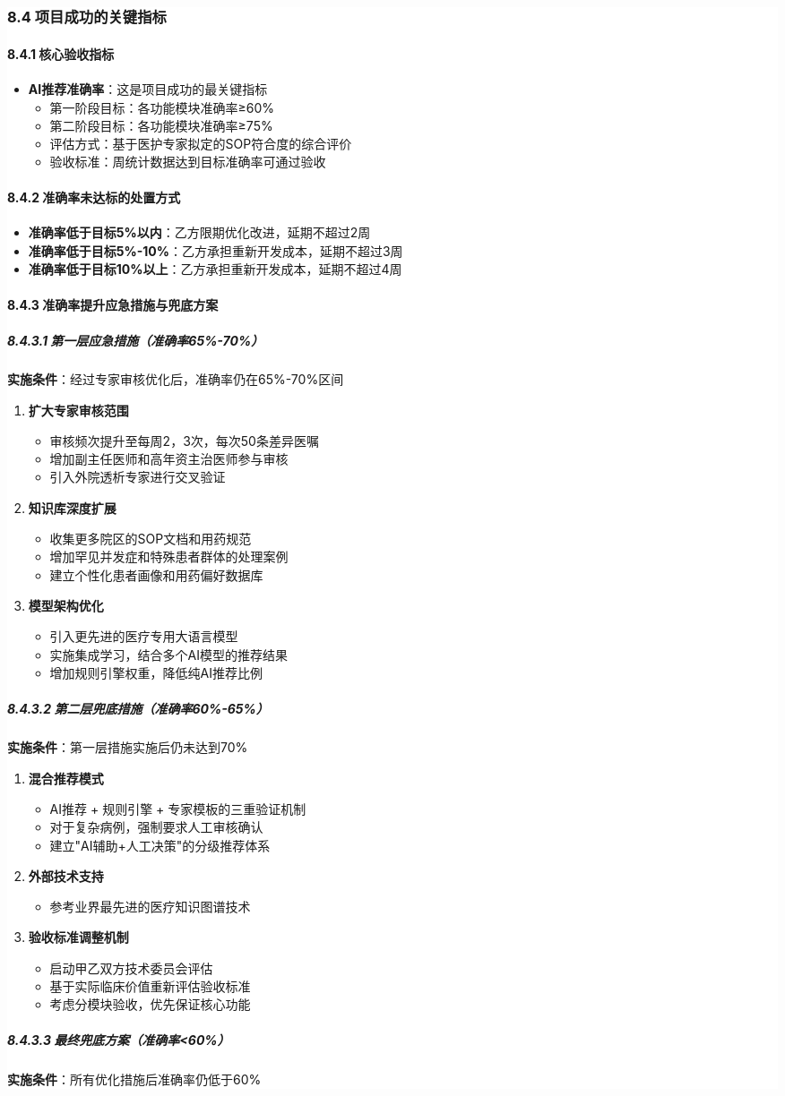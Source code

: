 ### 8.4 项目成功的关键指标

#### 8.4.1 核心验收指标
- **AI推荐准确率**：这是项目成功的最关键指标
  - 第一阶段目标：各功能模块准确率≥60%
  - 第二阶段目标：各功能模块准确率≥75%
  - 评估方式：基于医护专家拟定的SOP符合度的综合评价
  - 验收标准：周统计数据达到目标准确率可通过验收



#### 8.4.2 准确率未达标的处置方式
- **准确率低于目标5%以内**：乙方限期优化改进，延期不超过2周
- **准确率低于目标5%-10%**：乙方承担重新开发成本，延期不超过3周
- **准确率低于目标10%以上**：乙方承担重新开发成本，延期不超过4周

#### 8.4.3 准确率提升应急措施与兜底方案

##### 8.4.3.1 第一层应急措施（准确率65%-70%）
**实施条件**：经过专家审核优化后，准确率仍在65%-70%区间

1. **扩大专家审核范围**
   - 审核频次提升至每周2，3次，每次50条差异医嘱
   - 增加副主任医师和高年资主治医师参与审核
   - 引入外院透析专家进行交叉验证

2. **知识库深度扩展**
   - 收集更多院区的SOP文档和用药规范
   - 增加罕见并发症和特殊患者群体的处理案例
   - 建立个性化患者画像和用药偏好数据库

3. **模型架构优化**
   - 引入更先进的医疗专用大语言模型
   - 实施集成学习，结合多个AI模型的推荐结果
   - 增加规则引擎权重，降低纯AI推荐比例

##### 8.4.3.2 第二层兜底措施（准确率60%-65%）
**实施条件**：第一层措施实施后仍未达到70%

1. **混合推荐模式**
   - AI推荐 + 规则引擎 + 专家模板的三重验证机制
   - 对于复杂病例，强制要求人工审核确认
   - 建立"AI辅助+人工决策"的分级推荐体系

2. **外部技术支持**
   - 参考业界最先进的医疗知识图谱技术

3. **验收标准调整机制**
   - 启动甲乙双方技术委员会评估
   - 基于实际临床价值重新评估验收标准
   - 考虑分模块验收，优先保证核心功能

##### 8.4.3.3 最终兜底方案（准确率<60%）
**实施条件**：所有优化措施后准确率仍低于60%
